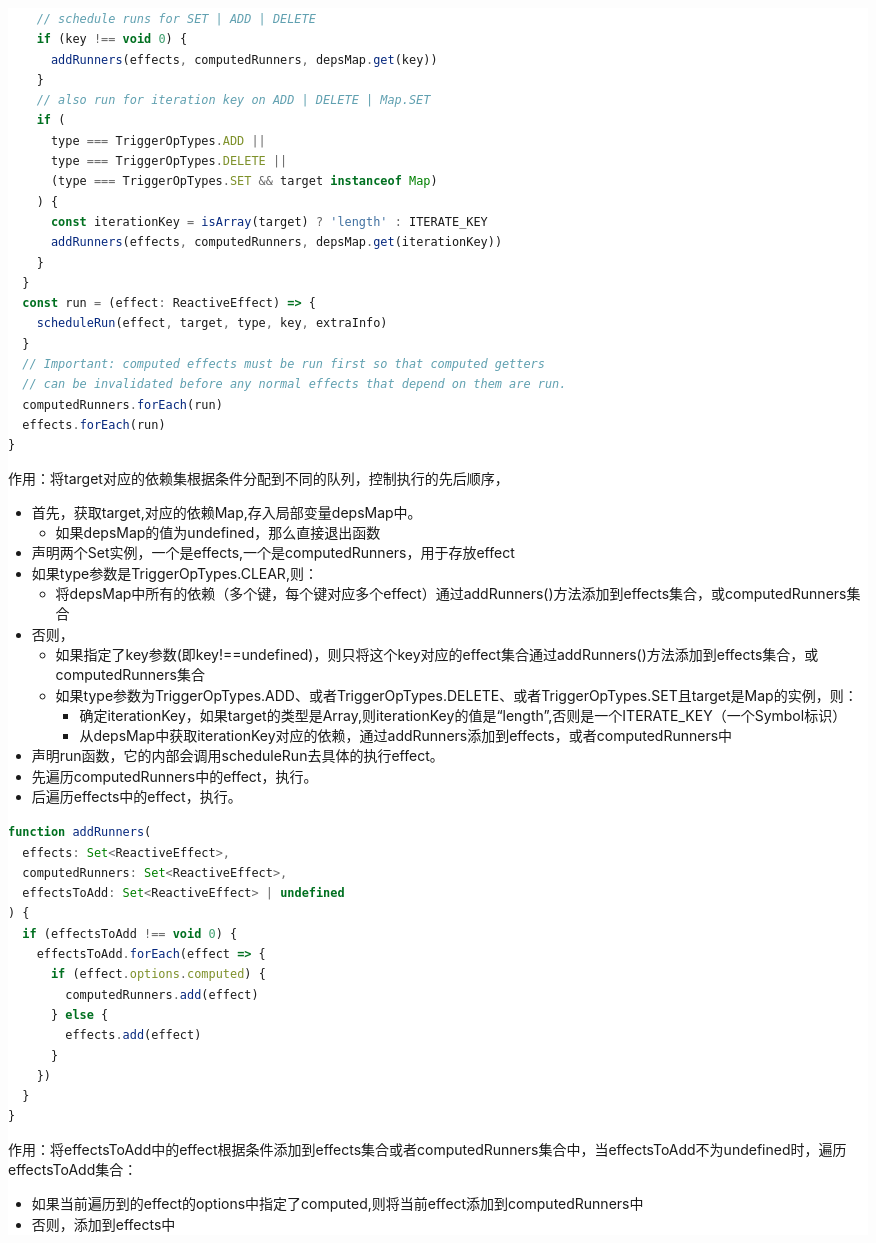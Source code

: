 ```js
    // schedule runs for SET | ADD | DELETE
    if (key !== void 0) {
      addRunners(effects, computedRunners, depsMap.get(key))
    }
    // also run for iteration key on ADD | DELETE | Map.SET
    if (
      type === TriggerOpTypes.ADD ||
      type === TriggerOpTypes.DELETE ||
      (type === TriggerOpTypes.SET && target instanceof Map)
    ) {
      const iterationKey = isArray(target) ? 'length' : ITERATE_KEY
      addRunners(effects, computedRunners, depsMap.get(iterationKey))
    }
  }
  const run = (effect: ReactiveEffect) => {
    scheduleRun(effect, target, type, key, extraInfo)
  }
  // Important: computed effects must be run first so that computed getters
  // can be invalidated before any normal effects that depend on them are run.
  computedRunners.forEach(run)
  effects.forEach(run)
}
```
作用：将target对应的依赖集根据条件分配到不同的队列，控制执行的先后顺序，
* 首先，获取target,对应的依赖Map,存入局部变量depsMap中。
    * 如果depsMap的值为undefined，那么直接退出函数
* 声明两个Set实例，一个是effects,一个是computedRunners，用于存放effect
* 如果type参数是TriggerOpTypes.CLEAR,则：
    * 将depsMap中所有的依赖（多个键，每个键对应多个effect）通过addRunners()方法添加到effects集合，或computedRunners集合
* 否则，
    * 如果指定了key参数(即key!==undefined)，则只将这个key对应的effect集合通过addRunners()方法添加到effects集合，或computedRunners集合
    * 如果type参数为TriggerOpTypes.ADD、或者TriggerOpTypes.DELETE、或者TriggerOpTypes.SET且target是Map的实例，则：
        * 确定iterationKey，如果target的类型是Array,则iterationKey的值是“length”,否则是一个ITERATE_KEY（一个Symbol标识）
        * 从depsMap中获取iterationKey对应的依赖，通过addRunners添加到effects，或者computedRunners中
* 声明run函数，它的内部会调用scheduleRun去具体的执行effect。
* 先遍历computedRunners中的effect，执行。
* 后遍历effects中的effect，执行。

```js
function addRunners(
  effects: Set<ReactiveEffect>,
  computedRunners: Set<ReactiveEffect>,
  effectsToAdd: Set<ReactiveEffect> | undefined
) {
  if (effectsToAdd !== void 0) {
    effectsToAdd.forEach(effect => {
      if (effect.options.computed) {
        computedRunners.add(effect)
      } else {
        effects.add(effect)
      }
    })
  }
}
```
作用：将effectsToAdd中的effect根据条件添加到effects集合或者computedRunners集合中，当effectsToAdd不为undefined时，遍历effectsToAdd集合：
* 如果当前遍历到的effect的options中指定了computed,则将当前effect添加到computedRunners中
* 否则，添加到effects中
 